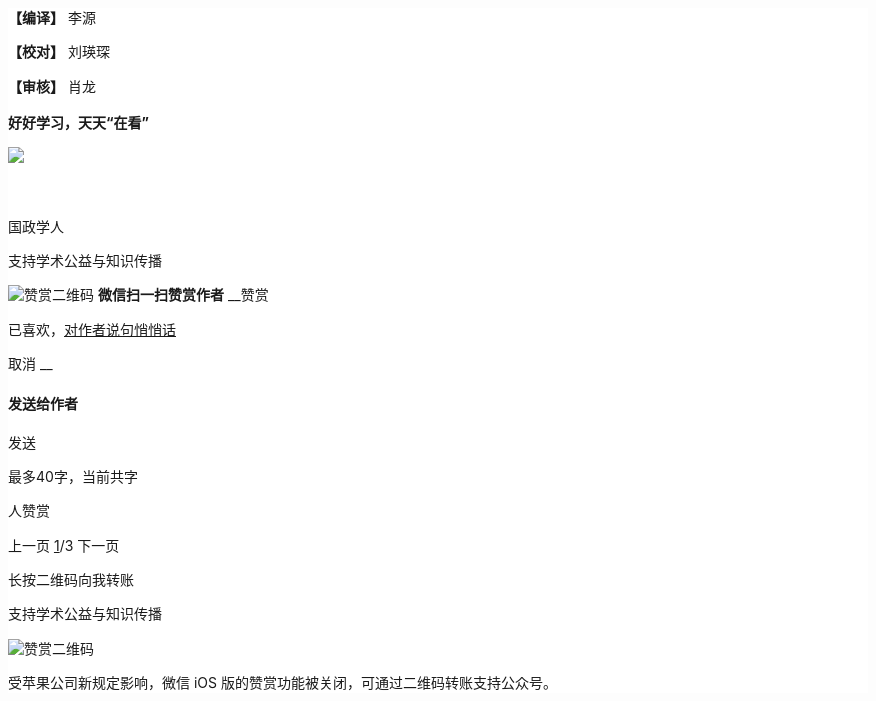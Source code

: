   

 **【编译】** 李源

 **【校对】** 刘瑛琛

 **【审核】** 肖龙

  

**好好学习，天天“在看”**<img src='/images/1075/9.gif' width='17' height='17' />

<img src='/images/1075/10.png' width='100%' />

![]()

国政学人

支持学术公益与知识传播

![赞赏二维码]() **微信扫一扫赞赏作者** __赞赏

已喜欢，[对作者说句悄悄话](javascript:;)

取消 __

#### 发送给作者

发送

最多40字，当前共字

[](javascript:;) 人赞赏

上一页 [1](javascript:;)/3 下一页

长按二维码向我转账

支持学术公益与知识传播

![赞赏二维码]()

受苹果公司新规定影响，微信 iOS 版的赞赏功能被关闭，可通过二维码转账支持公众号。

